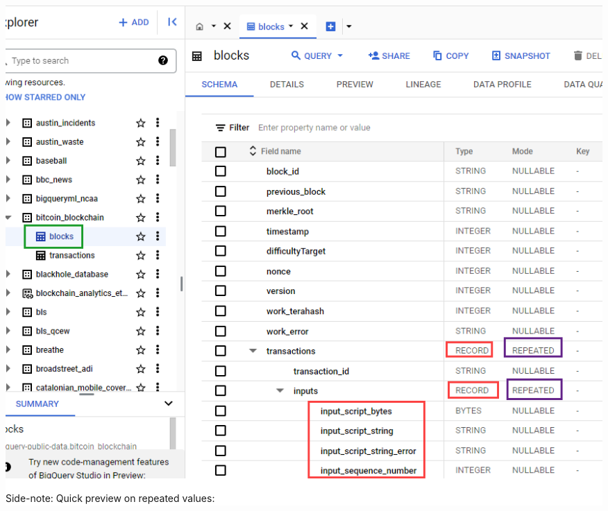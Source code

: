 ![](Attachments%20-%20GCP%20Big%20Data%20And%20ML%20Fundamentals%20Course/Pasted%20image%2020240115205851.png)

Side-note: Quick preview on repeated values:
